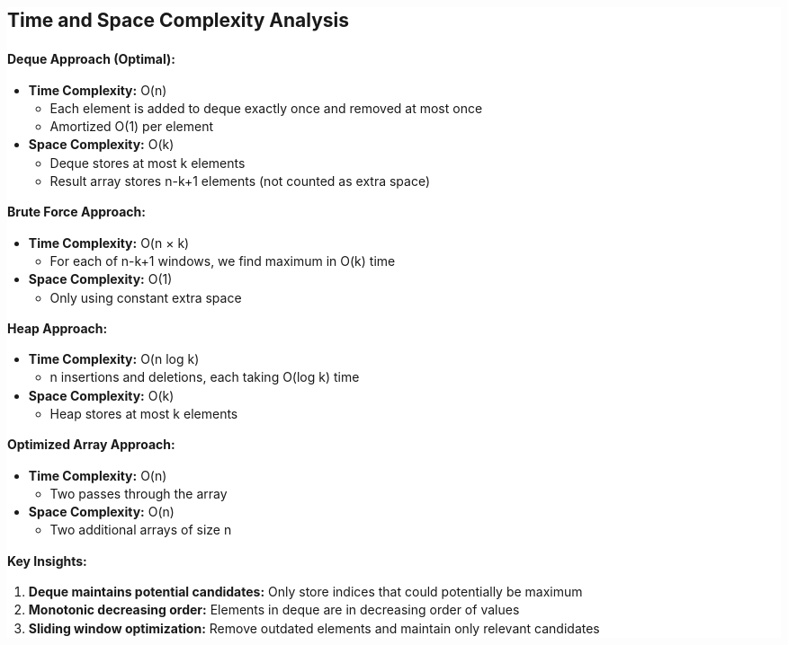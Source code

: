 ## Time and Space Complexity Analysis

**Deque Approach (Optimal):**
- **Time Complexity:** O(n)
  - Each element is added to deque exactly once and removed at most once
  - Amortized O(1) per element
- **Space Complexity:** O(k)
  - Deque stores at most k elements
  - Result array stores n-k+1 elements (not counted as extra space)

**Brute Force Approach:**
- **Time Complexity:** O(n × k)
  - For each of n-k+1 windows, we find maximum in O(k) time
- **Space Complexity:** O(1)
  - Only using constant extra space

**Heap Approach:**
- **Time Complexity:** O(n log k)
  - n insertions and deletions, each taking O(log k) time
- **Space Complexity:** O(k)
  - Heap stores at most k elements

**Optimized Array Approach:**
- **Time Complexity:** O(n)
  - Two passes through the array
- **Space Complexity:** O(n)
  - Two additional arrays of size n

**Key Insights:**
1. **Deque maintains potential candidates:** Only store indices that could potentially be maximum
2. **Monotonic decreasing order:** Elements in deque are in decreasing order of values
3. **Sliding window optimization:** Remove outdated elements and maintain only relevant candidates